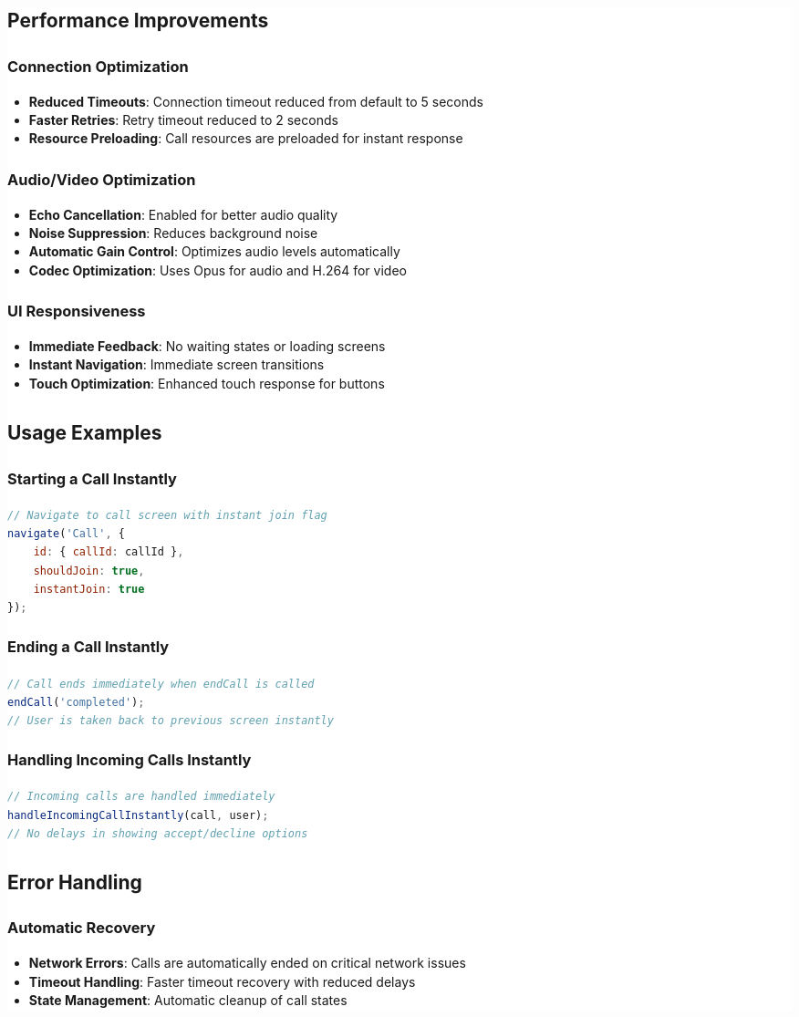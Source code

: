 ## Performance Improvements

### Connection Optimization
- **Reduced Timeouts**: Connection timeout reduced from default to 5 seconds
- **Faster Retries**: Retry timeout reduced to 2 seconds
- **Resource Preloading**: Call resources are preloaded for instant response

### Audio/Video Optimization
- **Echo Cancellation**: Enabled for better audio quality
- **Noise Suppression**: Reduces background noise
- **Automatic Gain Control**: Optimizes audio levels automatically
- **Codec Optimization**: Uses Opus for audio and H.264 for video

### UI Responsiveness
- **Immediate Feedback**: No waiting states or loading screens
- **Instant Navigation**: Immediate screen transitions
- **Touch Optimization**: Enhanced touch response for buttons

## Usage Examples

### Starting a Call Instantly
```javascript
// Navigate to call screen with instant join flag
navigate('Call', { 
    id: { callId: callId },
    shouldJoin: true,
    instantJoin: true
});
```

### Ending a Call Instantly
```javascript
// Call ends immediately when endCall is called
endCall('completed');
// User is taken back to previous screen instantly
```

### Handling Incoming Calls Instantly
```javascript
// Incoming calls are handled immediately
handleIncomingCallInstantly(call, user);
// No delays in showing accept/decline options
```

## Error Handling

### Automatic Recovery
- **Network Errors**: Calls are automatically ended on critical network issues
- **Timeout Handling**: Faster timeout recovery with reduced delays
- **State Management**: Automatic cleanup of call states

